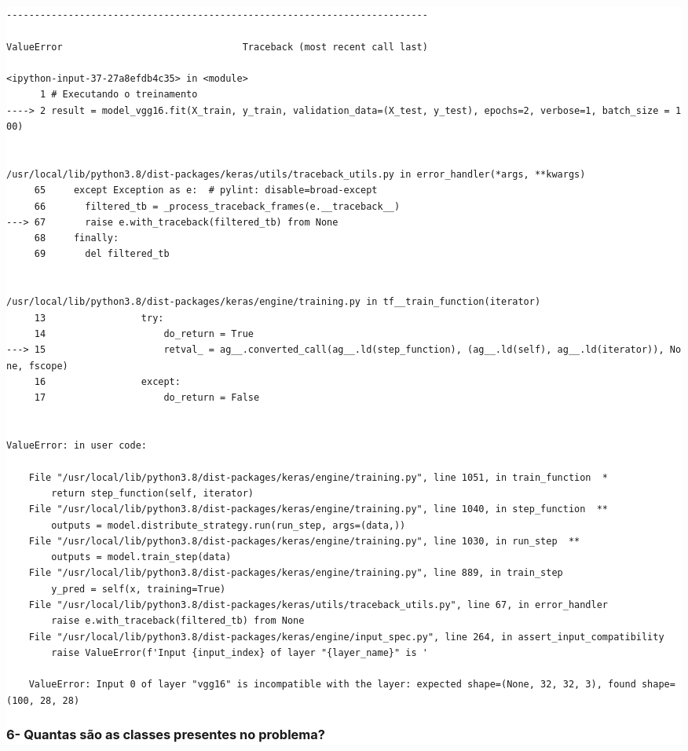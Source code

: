 

    ---------------------------------------------------------------------------

    ValueError                                Traceback (most recent call last)

    <ipython-input-37-27a8efdb4c35> in <module>
          1 # Executando o treinamento
    ----> 2 result = model_vgg16.fit(X_train, y_train, validation_data=(X_test, y_test), epochs=2, verbose=1, batch_size = 100)
    

    /usr/local/lib/python3.8/dist-packages/keras/utils/traceback_utils.py in error_handler(*args, **kwargs)
         65     except Exception as e:  # pylint: disable=broad-except
         66       filtered_tb = _process_traceback_frames(e.__traceback__)
    ---> 67       raise e.with_traceback(filtered_tb) from None
         68     finally:
         69       del filtered_tb
    

    /usr/local/lib/python3.8/dist-packages/keras/engine/training.py in tf__train_function(iterator)
         13                 try:
         14                     do_return = True
    ---> 15                     retval_ = ag__.converted_call(ag__.ld(step_function), (ag__.ld(self), ag__.ld(iterator)), None, fscope)
         16                 except:
         17                     do_return = False
    

    ValueError: in user code:
    
        File "/usr/local/lib/python3.8/dist-packages/keras/engine/training.py", line 1051, in train_function  *
            return step_function(self, iterator)
        File "/usr/local/lib/python3.8/dist-packages/keras/engine/training.py", line 1040, in step_function  **
            outputs = model.distribute_strategy.run(run_step, args=(data,))
        File "/usr/local/lib/python3.8/dist-packages/keras/engine/training.py", line 1030, in run_step  **
            outputs = model.train_step(data)
        File "/usr/local/lib/python3.8/dist-packages/keras/engine/training.py", line 889, in train_step
            y_pred = self(x, training=True)
        File "/usr/local/lib/python3.8/dist-packages/keras/utils/traceback_utils.py", line 67, in error_handler
            raise e.with_traceback(filtered_tb) from None
        File "/usr/local/lib/python3.8/dist-packages/keras/engine/input_spec.py", line 264, in assert_input_compatibility
            raise ValueError(f'Input {input_index} of layer "{layer_name}" is '
    
        ValueError: Input 0 of layer "vgg16" is incompatible with the layer: expected shape=(None, 32, 32, 3), found shape=(100, 28, 28)
    


### 6- Quantas são as classes presentes no problema?


